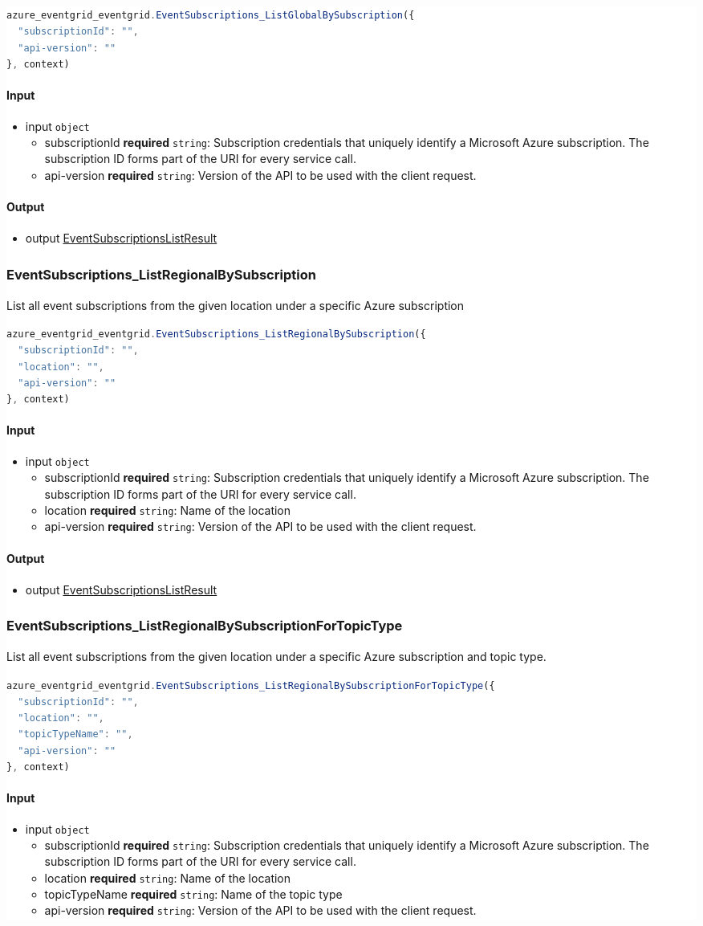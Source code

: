 
```js
azure_eventgrid_eventgrid.EventSubscriptions_ListGlobalBySubscription({
  "subscriptionId": "",
  "api-version": ""
}, context)
```

#### Input
* input `object`
  * subscriptionId **required** `string`: Subscription credentials that uniquely identify a Microsoft Azure subscription. The subscription ID forms part of the URI for every service call.
  * api-version **required** `string`: Version of the API to be used with the client request.

#### Output
* output [EventSubscriptionsListResult](#eventsubscriptionslistresult)

### EventSubscriptions_ListRegionalBySubscription
List all event subscriptions from the given location under a specific Azure subscription


```js
azure_eventgrid_eventgrid.EventSubscriptions_ListRegionalBySubscription({
  "subscriptionId": "",
  "location": "",
  "api-version": ""
}, context)
```

#### Input
* input `object`
  * subscriptionId **required** `string`: Subscription credentials that uniquely identify a Microsoft Azure subscription. The subscription ID forms part of the URI for every service call.
  * location **required** `string`: Name of the location
  * api-version **required** `string`: Version of the API to be used with the client request.

#### Output
* output [EventSubscriptionsListResult](#eventsubscriptionslistresult)

### EventSubscriptions_ListRegionalBySubscriptionForTopicType
List all event subscriptions from the given location under a specific Azure subscription and topic type.


```js
azure_eventgrid_eventgrid.EventSubscriptions_ListRegionalBySubscriptionForTopicType({
  "subscriptionId": "",
  "location": "",
  "topicTypeName": "",
  "api-version": ""
}, context)
```

#### Input
* input `object`
  * subscriptionId **required** `string`: Subscription credentials that uniquely identify a Microsoft Azure subscription. The subscription ID forms part of the URI for every service call.
  * location **required** `string`: Name of the location
  * topicTypeName **required** `string`: Name of the topic type
  * api-version **required** `string`: Version of the API to be used with the client request.
